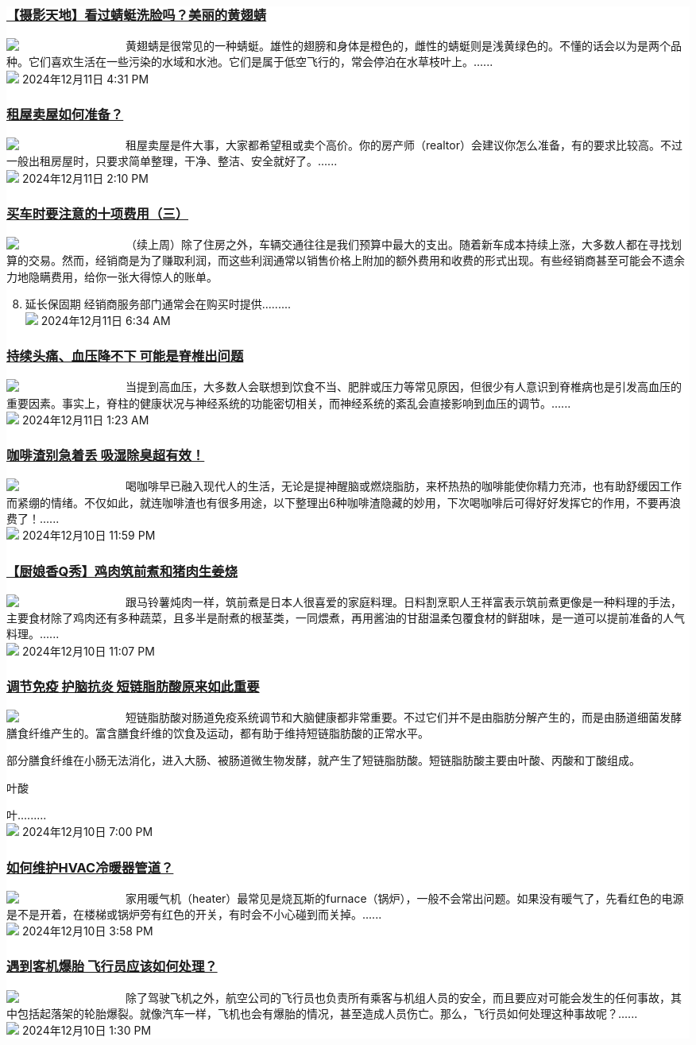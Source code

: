 <tr><td width="742"><h3><a href="https://github.com/1992513/djy/blob/master/gb/24/12/11/n14388967.md#1" target="_blank">【摄影天地】看过蜻蜓洗脸吗？美丽的黄翅蜻</a><br></h3><a href="https://github.com/1992513/djy/blob/master/gb/24/12/11/n14388967.md#1" target="_blank"><img width="150" src="https://i.epochtimes.com/assets/uploads/2024/12/id14388981-2412101209041848-150x120.jpg" align ="left"></a>黄翅蜻是很常见的一种蜻蜓。雄性的翅膀和身体是橙色的，雌性的蜻蜓则是浅黄绿色的。不懂的话会以为是两个品种。它们喜欢生活在一些污染的水域和水池。它们是属于低空飞行的，常会停泊在水草枝叶上。......<br><img align="bottom" src="https://www.epochtimes.com/assets/themes/djy/images/time.gif"> 2024年12月11日 4:31 PM			</td></tr>
<tr><td width="742"><h3><a href="https://github.com/1992513/djy/blob/master/gb/24/12/10/n14388153.md#1" target="_blank">租屋卖屋如何准备？</a><br></h3><a href="https://github.com/1992513/djy/blob/master/gb/24/12/10/n14388153.md#1" target="_blank"><img width="150" src="https://i.epochtimes.com/assets/uploads/2024/09/id14325588-shutterstock_2427053593-150x120.jpg" align ="left"></a>租屋卖屋是件大事，大家都希望租或卖个高价。你的房产师（realtor）会建议你怎么准备，有的要求比较高。不过一般出租房屋时，只要求简单整理，干净、整洁、安全就好了。......<br><img align="bottom" src="https://www.epochtimes.com/assets/themes/djy/images/time.gif"> 2024年12月11日 2:10 PM			</td></tr>
<tr><td width="742"><h3><a href="https://github.com/1992513/djy/blob/master/gb/24/12/10/n14388488.md#1" target="_blank">买车时要注意的十项费用（三）</a><br></h3><a href="https://github.com/1992513/djy/blob/master/gb/24/12/10/n14388488.md#1" target="_blank"><img width="150" src="https://i.epochtimes.com/assets/uploads/2024/12/id14388491-2024_Toyota_Tacoma_TRD_04-150x120.jpg" align ="left"></a>（续上周）除了住房之外，车辆交通往往是我们预算中最大的支出。随着新车成本持续上涨，大多数人都在寻找划算的交易。然而，经销商是为了赚取利润，而这些利润通常以销售价格上附加的额外费用和收费的形式出现。有些经销商甚至可能会不遗余力地隐瞒费用，给你一张大得惊人的账单。

8) 延长保固期
经销商服务部门通常会在购买时提供.........<br><img align="bottom" src="https://www.epochtimes.com/assets/themes/djy/images/time.gif"> 2024年12月11日 6:34 AM			</td></tr>
<tr><td width="742"><h3><a href="https://github.com/1992513/djy/blob/master/gb/24/12/10/n14388410.md#1" target="_blank">持续头痛、血压降不下  可能是脊椎出问题</a><br></h3><a href="https://github.com/1992513/djy/blob/master/gb/24/12/10/n14388410.md#1" target="_blank"><img width="150" src="https://i.epochtimes.com/assets/uploads/2022/09/id13831415-9957c7bf85d244d78111c964a0222555-150x120.jpg" align ="left"></a>当提到高血压，大多数人会联想到饮食不当、肥胖或压力等常见原因，但很少有人意识到脊椎病也是引发高血压的重要因素。事实上，脊柱的健康状况与神经系统的功能密切相关，而神经系统的紊乱会直接影响到血压的调节。......<br><img align="bottom" src="https://www.epochtimes.com/assets/themes/djy/images/time.gif"> 2024年12月11日 1:23 AM			</td></tr>
<tr><td width="742"><h3><a href="https://github.com/1992513/djy/blob/master/gb/24/12/6/n14386043.md#1" target="_blank">咖啡渣别急着丢 吸湿除臭超有效！</a><br></h3><a href="https://github.com/1992513/djy/blob/master/gb/24/12/6/n14386043.md#1" target="_blank"><img width="150" src="https://i.epochtimes.com/assets/uploads/2024/12/id14386046-shutterstock_643669024--150x120.jpg" align ="left"></a>喝咖啡早已融入现代人的生活，无论是提神醒脑或燃烧脂肪，来杯热热的咖啡能使你精力充沛，也有助舒缓因工作而紧绷的情绪。不仅如此，就连咖啡渣也有很多用途，以下整理出6种咖啡渣隐藏的妙用，下次喝咖啡后可得好好发挥它的作用，不要再浪费了！......<br><img align="bottom" src="https://www.epochtimes.com/assets/themes/djy/images/time.gif"> 2024年12月10日 11:59 PM			</td></tr>
<tr><td width="742"><h3><a href="https://github.com/1992513/djy/blob/master/gb/24/12/10/n14388360.md#1" target="_blank">【厨娘香Q秀】鸡肉筑前煮和猪肉生姜烧</a><br></h3><a href="https://github.com/1992513/djy/blob/master/gb/24/12/10/n14388360.md#1" target="_blank"><img width="150" src="https://i.epochtimes.com/assets/uploads/2024/12/id14388368-2018-08-01-5b611679e63d3-780x438-169-150x120.jpg" align ="left"></a>跟马铃薯炖肉一样，筑前煮是日本人很喜爱的家庭料理。日料割烹职人王祥富表示筑前煮更像是一种料理的手法，主要食材除了鸡肉还有多种蔬菜，且多半是耐煮的根茎类，一同煨煮，再用酱油的甘甜温柔包覆食材的鲜甜味，是一道可以提前准备的人气料理。......<br><img align="bottom" src="https://www.epochtimes.com/assets/themes/djy/images/time.gif"> 2024年12月10日 11:07 PM			</td></tr>
<tr><td width="742"><h3><a href="https://github.com/1992513/djy/blob/master/gb/24/12/7/n14386207.md#1" target="_blank">调节免疫 护脑抗炎 短链脂肪酸原来如此重要</a><br></h3><a href="https://github.com/1992513/djy/blob/master/gb/24/12/7/n14386207.md#1" target="_blank"><img width="150" src="https://i.epochtimes.com/assets/uploads/2024/12/id14386221-9-150x120.png" align ="left"></a>短链脂肪酸对肠道免疫系统调节和大脑健康都非常重要。不过它们并不是由脂肪分解产生的，而是由肠道细菌发酵膳食纤维产生的。富含膳食纤维的饮食及运动，都有助于维持短链脂肪酸的正常水平。

部分膳食纤维在小肠无法消化，进入大肠、被肠道微生物发酵，就产生了短链脂肪酸。短链脂肪酸主要由叶酸、丙酸和丁酸组成。

叶酸

叶.........<br><img align="bottom" src="https://www.epochtimes.com/assets/themes/djy/images/time.gif"> 2024年12月10日 7:00 PM			</td></tr>
<tr><td width="742"><h3><a href="https://github.com/1992513/djy/blob/master/gb/24/12/10/n14388131.md#1" target="_blank">如何维护HVAC冷暖器管道？</a><br></h3><a href="https://github.com/1992513/djy/blob/master/gb/24/12/10/n14388131.md#1" target="_blank"><img width="150" src="https://i.epochtimes.com/assets/uploads/2023/03/id13952968-18f2d67216c921570d5fb5f10c5d0b40-150x120.jpeg" align ="left"></a>家用暖气机（heater）最常见是烧瓦斯的furnace（锅炉），一般不会常出问题。如果没有暖气了，先看红色的电源是不是开着，在楼梯或锅炉旁有红色的开关，有时会不小心碰到而关掉。......<br><img align="bottom" src="https://www.epochtimes.com/assets/themes/djy/images/time.gif"> 2024年12月10日 3:58 PM			</td></tr>
<tr><td width="742"><h3><a href="https://github.com/1992513/djy/blob/master/gb/24/12/10/n14388033.md#1" target="_blank">遇到客机爆胎 飞行员应该如何处理？</a><br></h3><a href="https://github.com/1992513/djy/blob/master/gb/24/12/10/n14388033.md#1" target="_blank"><img width="150" src="https://i.epochtimes.com/assets/uploads/2024/12/id14388034-GettyImages-1256555521-150x120.jpg" align ="left"></a>除了驾驶飞机之外，航空公司的飞行员也负责所有乘客与机组人员的安全，而且要应对可能会发生的任何事故，其中包括起落架的轮胎爆裂。就像汽车一样，飞机也会有爆胎的情况，甚至造成人员伤亡。那么，飞行员如何处理这种事故呢？......<br><img align="bottom" src="https://www.epochtimes.com/assets/themes/djy/images/time.gif"> 2024年12月10日 1:30 PM			</td></tr>